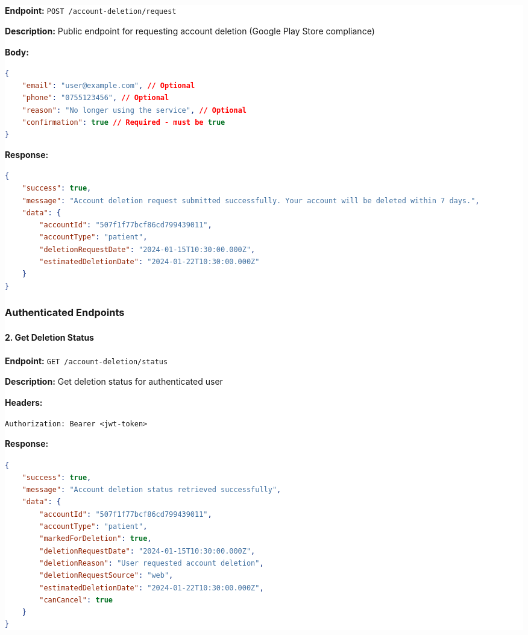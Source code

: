 **Endpoint:** `POST /account-deletion/request`

**Description:** Public endpoint for requesting account deletion (Google Play Store compliance)

**Body:**

```json
{
	"email": "user@example.com", // Optional
	"phone": "0755123456", // Optional
	"reason": "No longer using the service", // Optional
	"confirmation": true // Required - must be true
}
```

**Response:**

```json
{
	"success": true,
	"message": "Account deletion request submitted successfully. Your account will be deleted within 7 days.",
	"data": {
		"accountId": "507f1f77bcf86cd799439011",
		"accountType": "patient",
		"deletionRequestDate": "2024-01-15T10:30:00.000Z",
		"estimatedDeletionDate": "2024-01-22T10:30:00.000Z"
	}
}
```

### Authenticated Endpoints

#### 2. Get Deletion Status

**Endpoint:** `GET /account-deletion/status`

**Description:** Get deletion status for authenticated user

**Headers:**

```
Authorization: Bearer <jwt-token>
```

**Response:**

```json
{
	"success": true,
	"message": "Account deletion status retrieved successfully",
	"data": {
		"accountId": "507f1f77bcf86cd799439011",
		"accountType": "patient",
		"markedForDeletion": true,
		"deletionRequestDate": "2024-01-15T10:30:00.000Z",
		"deletionReason": "User requested account deletion",
		"deletionRequestSource": "web",
		"estimatedDeletionDate": "2024-01-22T10:30:00.000Z",
		"canCancel": true
	}
}
```
